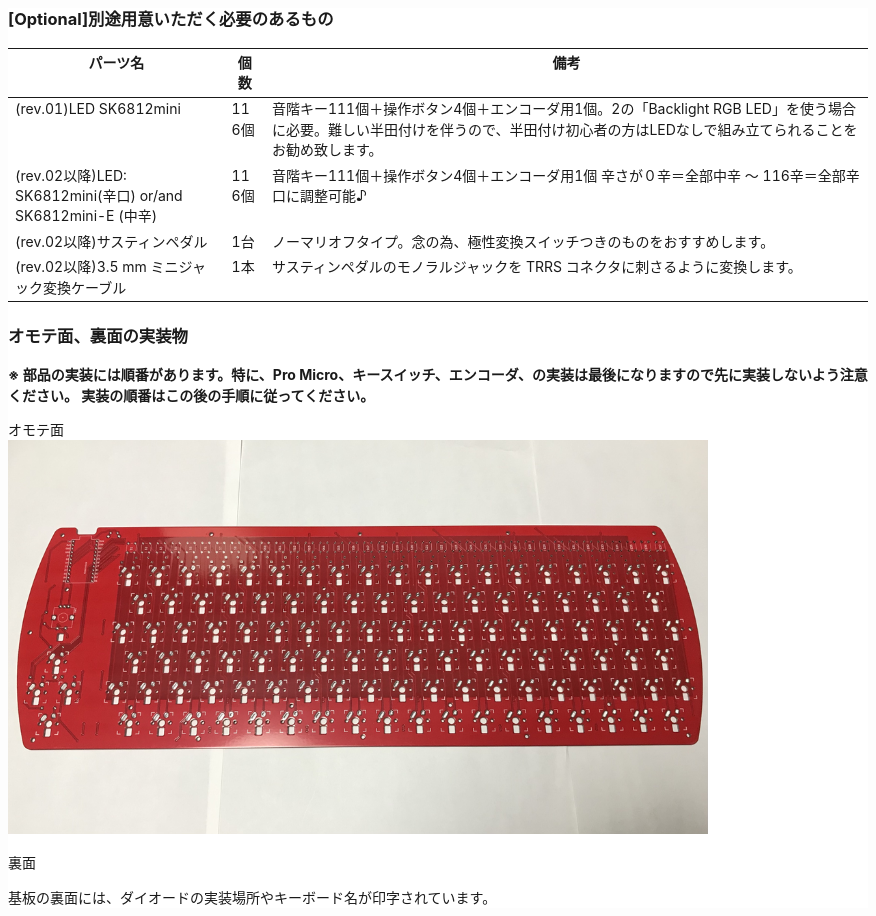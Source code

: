 ### [Optional]別途用意いただく必要のあるもの

| パーツ名 |  個数  |  備考  |
|--------|-------|-------|
|(rev.01)LED SK6812mini|116個|音階キー111個＋操作ボタン4個＋エンコーダ用1個。2の「Backlight RGB LED」を使う場合に必要。難しい半田付けを伴うので、半田付け初心者の方はLEDなしで組み立てられることをお勧め致します。|
|(rev.02以降)LED: SK6812mini(辛口) or/and SK6812mini-E (中辛)|116個|音階キー111個＋操作ボタン4個＋エンコーダ用1個 辛さが０辛＝全部中辛 〜 116辛＝全部辛口に調整可能♪|
|(rev.02以降)サスティンペダル|1台|ノーマリオフタイプ。念の為、極性変換スイッチつきのものをおすすめします。|
|(rev.02以降)3.5 mm ミニジャック変換ケーブル|1本|サスティンペダルのモノラルジャックを TRRS コネクタに刺さるように変換します。|

### オモテ面、裏面の実装物

**※ 部品の実装には順番があります。特に、Pro Micro、キースイッチ、エンコーダ、の実装は最後になりますので先に実装しないよう注意ください。
実装の順番はこの後の手順に従ってください。**

オモテ面<br>
<img width="700" alt="PCB" src="https://github.com/3araht/chromatonemini/blob/main/pictures/front_pcb_r01.jpg">

裏面<br>

基板の裏面には、ダイオードの実装場所やキーボード名が印字されています。<br>